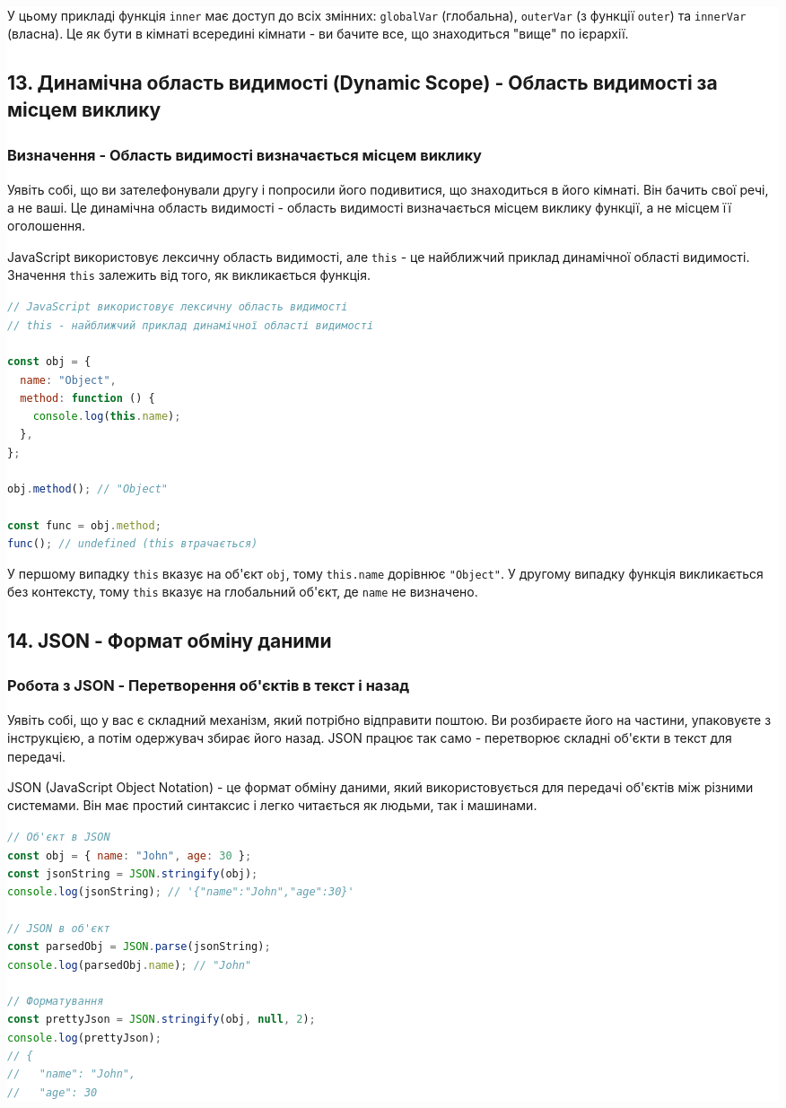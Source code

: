 У цьому прикладі функція `inner` має доступ до всіх змінних: `globalVar` (глобальна), `outerVar` (з функції `outer`) та `innerVar` (власна). Це як бути в кімнаті всередині кімнати - ви бачите все, що знаходиться "вище" по ієрархії.

## 13. Динамічна область видимості (Dynamic Scope) - Область видимості за місцем виклику

### Визначення - Область видимості визначається місцем виклику

Уявіть собі, що ви зателефонували другу і попросили його подивитися, що знаходиться в його кімнаті. Він бачить свої речі, а не ваші. Це динамічна область видимості - область видимості визначається місцем виклику функції, а не місцем її оголошення.

JavaScript використовує лексичну область видимості, але `this` - це найближчий приклад динамічної області видимості. Значення `this` залежить від того, як викликається функція.

```javascript
// JavaScript використовує лексичну область видимості
// this - найближчий приклад динамічної області видимості

const obj = {
  name: "Object",
  method: function () {
    console.log(this.name);
  },
};

obj.method(); // "Object"

const func = obj.method;
func(); // undefined (this втрачається)
```

У першому випадку `this` вказує на об'єкт `obj`, тому `this.name` дорівнює `"Object"`. У другому випадку функція викликається без контексту, тому `this` вказує на глобальний об'єкт, де `name` не визначено.

## 14. JSON - Формат обміну даними

### Робота з JSON - Перетворення об'єктів в текст і назад

Уявіть собі, що у вас є складний механізм, який потрібно відправити поштою. Ви розбираєте його на частини, упаковуєте з інструкцією, а потім одержувач збирає його назад. JSON працює так само - перетворює складні об'єкти в текст для передачі.

JSON (JavaScript Object Notation) - це формат обміну даними, який використовується для передачі об'єктів між різними системами. Він має простий синтаксис і легко читається як людьми, так і машинами.

```javascript
// Об'єкт в JSON
const obj = { name: "John", age: 30 };
const jsonString = JSON.stringify(obj);
console.log(jsonString); // '{"name":"John","age":30}'

// JSON в об'єкт
const parsedObj = JSON.parse(jsonString);
console.log(parsedObj.name); // "John"

// Форматування
const prettyJson = JSON.stringify(obj, null, 2);
console.log(prettyJson);
// {
//   "name": "John",
//   "age": 30
```